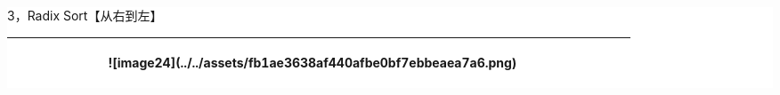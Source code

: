 3，Radix Sort【从右到左】
<table>
<colgroup>
<col style="width: 97%" />
<col style="width: 2%" />
</colgroup>
<thead>
<tr class="header">
<th><p>![image24](../../assets/fb1ae3638af440afbe0bf7ebbeaea7a6.png)</p>
<p></p></th>
<th></th>
</tr>
</thead>
<tbody>
</tbody>
</table>


